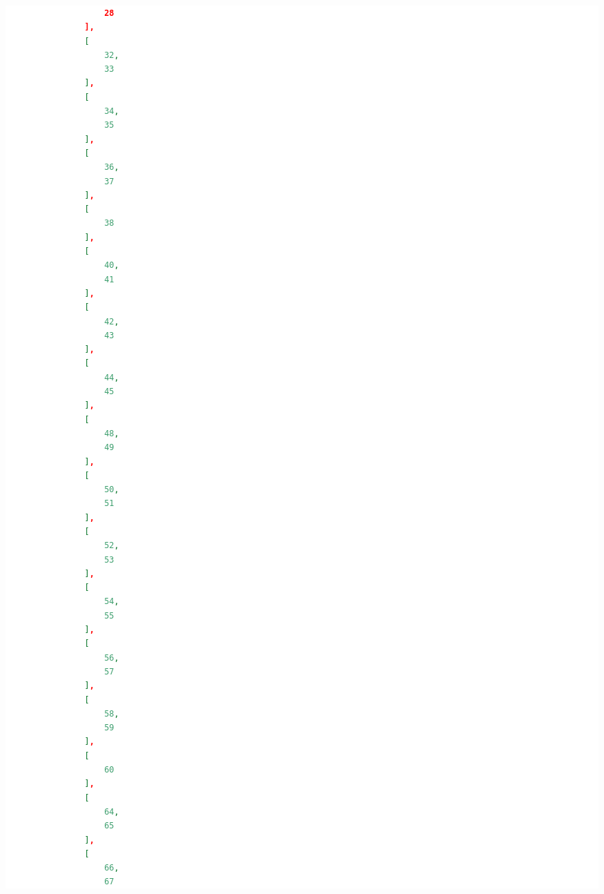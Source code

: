 ```json
                    28
                ],
                [
                    32,
                    33
                ],
                [
                    34,
                    35
                ],
                [
                    36,
                    37
                ],
                [
                    38
                ],
                [
                    40,
                    41
                ],
                [
                    42,
                    43
                ],
                [
                    44,
                    45
                ],
                [
                    48,
                    49
                ],
                [
                    50,
                    51
                ],
                [
                    52,
                    53
                ],
                [
                    54,
                    55
                ],
                [
                    56,
                    57
                ],
                [
                    58,
                    59
                ],
                [
                    60
                ],
                [
                    64,
                    65
                ],
                [
                    66,
                    67
```
